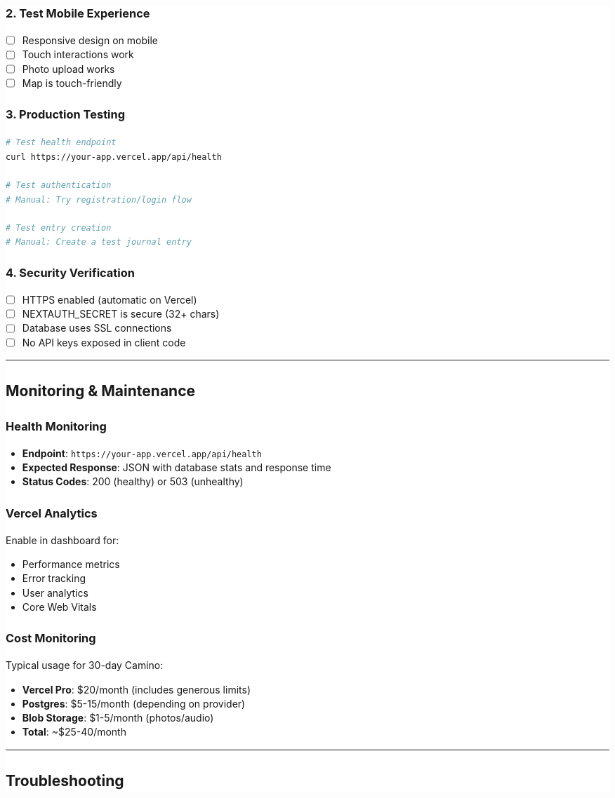 ### 2. Test Mobile Experience
- [ ] Responsive design on mobile
- [ ] Touch interactions work
- [ ] Photo upload works
- [ ] Map is touch-friendly

### 3. Production Testing
```bash
# Test health endpoint
curl https://your-app.vercel.app/api/health

# Test authentication
# Manual: Try registration/login flow

# Test entry creation
# Manual: Create a test journal entry
```

### 4. Security Verification
- [ ] HTTPS enabled (automatic on Vercel)
- [ ] NEXTAUTH_SECRET is secure (32+ chars)
- [ ] Database uses SSL connections
- [ ] No API keys exposed in client code

---

## Monitoring & Maintenance

### Health Monitoring
- **Endpoint**: `https://your-app.vercel.app/api/health`
- **Expected Response**: JSON with database stats and response time
- **Status Codes**: 200 (healthy) or 503 (unhealthy)

### Vercel Analytics
Enable in dashboard for:
- Performance metrics
- Error tracking  
- User analytics
- Core Web Vitals

### Cost Monitoring
Typical usage for 30-day Camino:
- **Vercel Pro**: $20/month (includes generous limits)
- **Postgres**: $5-15/month (depending on provider)
- **Blob Storage**: $1-5/month (photos/audio)
- **Total**: ~$25-40/month

---

## Troubleshooting

